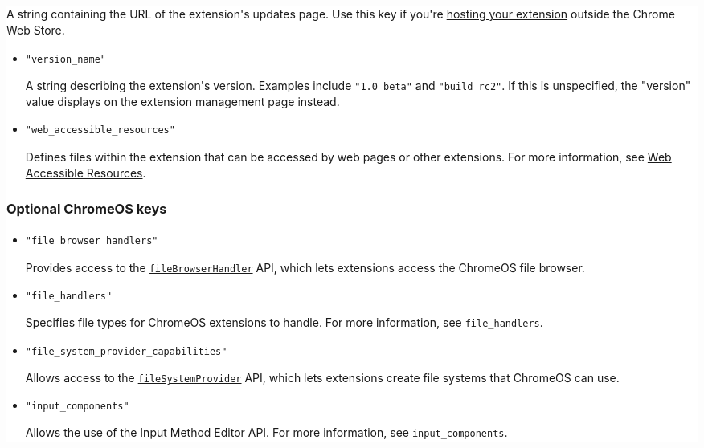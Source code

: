   A string containing the URL of the extension's updates page. Use this key if you're [hosting your extension](https://developer.chrome.com/docs/extensions/how-to/distribute/host-extensions) outside the Chrome Web Store.

- `"version_name"`

  A string describing the extension's version. Examples include `"1.0 beta"` and `"build rc2"`. If this is unspecified, the "version" value displays on the extension management page instead.

- `"web_accessible_resources"`

  Defines files within the extension that can be accessed by web pages or other extensions. For more information, see [Web Accessible Resources](https://developer.chrome.com/docs/extensions/reference/manifest/web-accessible-resources).

### Optional ChromeOS keys

- `"file_browser_handlers"`

  Provides access to the [`fileBrowserHandler`](https://developer.chrome.com/docs/extensions/reference/api/fileBrowserHandler) API, which lets extensions access the ChromeOS file browser.

- `"file_handlers"`

  Specifies file types for ChromeOS extensions to handle. For more information, see [`file_handlers`](https://developer.chrome.com/docs/extensions/reference/manifest/file-handlers).

- `"file_system_provider_capabilities"`

  Allows access to the [`fileSystemProvider`](https://developer.chrome.com/docs/extensions/reference/api/fileSystemProvider) API, which lets extensions create file systems that ChromeOS can use.

- `"input_components"`

  Allows the use of the Input Method Editor API. For more information, see [`input_components`](https://developer.chrome.com/docs/extensions/reference/manifest/input-components).

